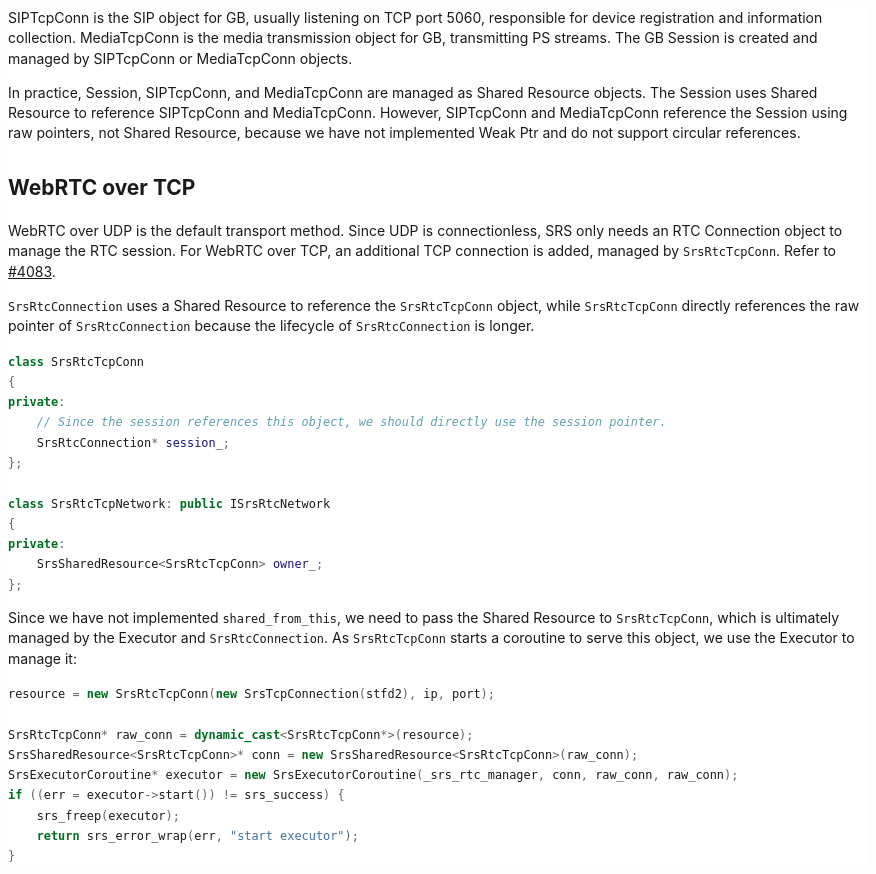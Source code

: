 SIPTcpConn is the SIP object for GB, usually listening on TCP port 5060, responsible for device registration and 
information collection. MediaTcpConn is the media transmission object for GB, transmitting PS streams. The GB 
Session is created and managed by SIPTcpConn or MediaTcpConn objects.

In practice, Session, SIPTcpConn, and MediaTcpConn are managed as Shared Resource objects. The Session uses Shared 
Resource to reference SIPTcpConn and MediaTcpConn. However, SIPTcpConn and MediaTcpConn reference the Session using 
raw pointers, not Shared Resource, because we have not implemented Weak Ptr and do not support circular references.

## WebRTC over TCP

WebRTC over UDP is the default transport method. Since UDP is connectionless, SRS only needs an RTC Connection 
object to manage the RTC session. For WebRTC over TCP, an additional TCP connection is added, managed by `SrsRtcTcpConn`. 
Refer to [#4083](https://github.com/ossrs/srs/pull/4083).

`SrsRtcConnection` uses a Shared Resource to reference the `SrsRtcTcpConn` object, while `SrsRtcTcpConn` directly 
references the raw pointer of `SrsRtcConnection` because the lifecycle of `SrsRtcConnection` is longer.

```cpp
class SrsRtcTcpConn
{
private:
    // Since the session references this object, we should directly use the session pointer.
    SrsRtcConnection* session_;
};

class SrsRtcTcpNetwork: public ISrsRtcNetwork
{
private:
    SrsSharedResource<SrsRtcTcpConn> owner_;
};
```

Since we have not implemented `shared_from_this`, we need to pass the Shared Resource to `SrsRtcTcpConn`, 
which is ultimately managed by the Executor and `SrsRtcConnection`. As `SrsRtcTcpConn` starts a coroutine to 
serve this object, we use the Executor to manage it:

```cpp
resource = new SrsRtcTcpConn(new SrsTcpConnection(stfd2), ip, port);

SrsRtcTcpConn* raw_conn = dynamic_cast<SrsRtcTcpConn*>(resource);
SrsSharedResource<SrsRtcTcpConn>* conn = new SrsSharedResource<SrsRtcTcpConn>(raw_conn);
SrsExecutorCoroutine* executor = new SrsExecutorCoroutine(_srs_rtc_manager, conn, raw_conn, raw_conn);
if ((err = executor->start()) != srs_success) {
    srs_freep(executor);
    return srs_error_wrap(err, "start executor");
}
```
